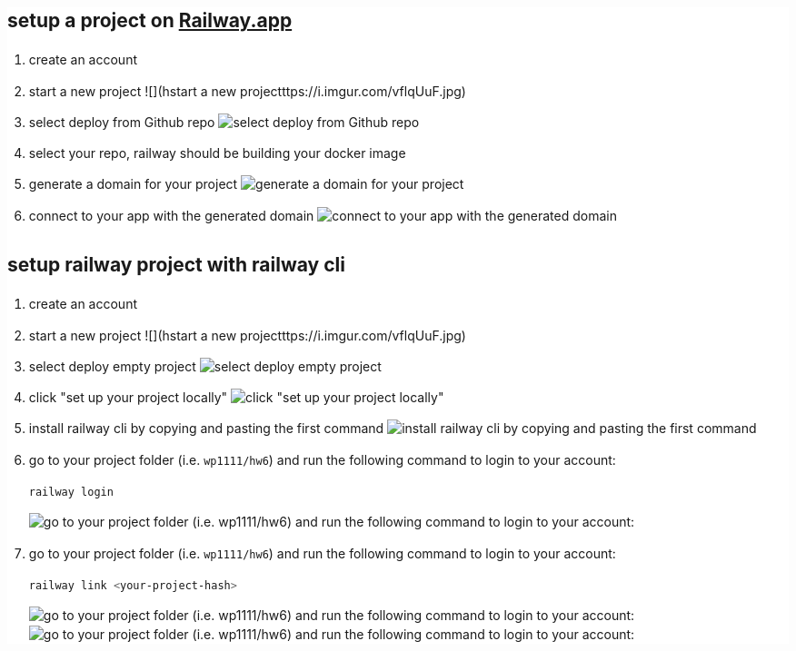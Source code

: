 ## setup a project on [Railway.app](https://railway.app/)

1. create an account

2. start a new project
 ![](hstart a new projectttps://i.imgur.com/vflqUuF.jpg)

3. select deploy from Github repo
    ![select deploy from Github repo](https://i.imgur.com/cgm3YhG.png)

4. select your repo, railway should be building your docker image

5. generate a domain for your project
    ![generate a domain for your project](https://i.imgur.com/dAc3asR.png)

6. connect to your app with the generated domain
    ![connect to your app with the generated domain](https://i.imgur.com/6rvX0mW.jpg)

## setup railway project with railway cli

1. create an account

2. start a new project
 ![](hstart a new projectttps://i.imgur.com/vflqUuF.jpg)

3. select deploy empty project
    ![select deploy empty project](https://i.imgur.com/Sm2bR5K.png)

4. click "set up your project locally"
    ![click "set up your project locally"](https://i.imgur.com/Qx3jF0q.png)

5. install railway cli by copying and pasting the first command
    ![install railway cli by copying and pasting the first command](https://i.imgur.com/4EJfPD7.png)

6. go to your project folder (i.e. `wp1111/hw6`) and run the following command to login to your account:

    ```bash
    railway login
    ```

    ![go to your project folder (i.e. `wp1111/hw6`) and run the following command to login to your account:](https://i.imgur.com/jBPKmDa.png)

7. go to your project folder (i.e. `wp1111/hw6`) and run the following command to login to your account:

    ```bash
    railway link <your-project-hash>
    ```

    ![go to your project folder (i.e. `wp1111/hw6`) and run the following command to login to your account:](https://i.imgur.com/78G6J1e.png)
    ![go to your project folder (i.e. `wp1111/hw6`) and run the following command to login to your account:](https://i.imgur.com/9tQfpt7.png)
